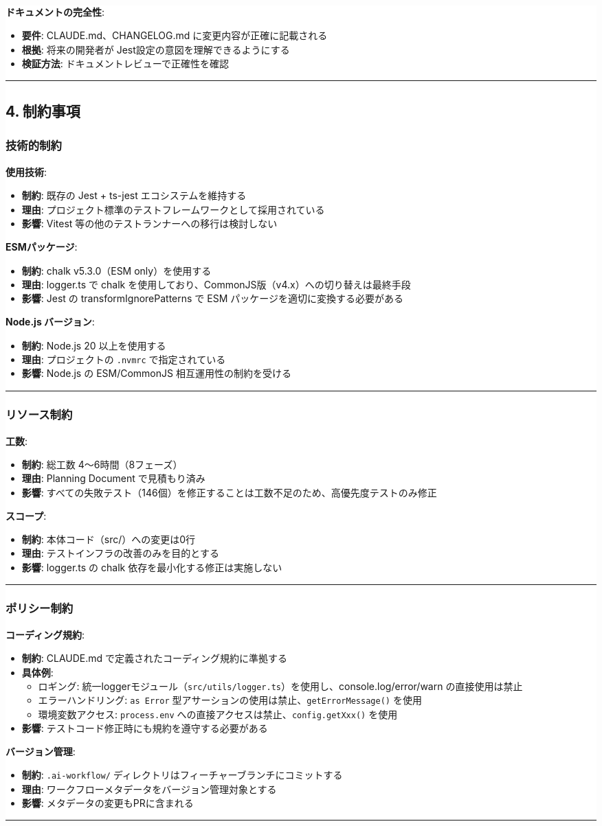**ドキュメントの完全性**:
- **要件**: CLAUDE.md、CHANGELOG.md に変更内容が正確に記載される
- **根拠**: 将来の開発者が Jest設定の意図を理解できるようにする
- **検証方法**: ドキュメントレビューで正確性を確認

---

## 4. 制約事項

### 技術的制約

**使用技術**:
- **制約**: 既存の Jest + ts-jest エコシステムを維持する
- **理由**: プロジェクト標準のテストフレームワークとして採用されている
- **影響**: Vitest 等の他のテストランナーへの移行は検討しない

**ESMパッケージ**:
- **制約**: chalk v5.3.0（ESM only）を使用する
- **理由**: logger.ts で chalk を使用しており、CommonJS版（v4.x）への切り替えは最終手段
- **影響**: Jest の transformIgnorePatterns で ESM パッケージを適切に変換する必要がある

**Node.js バージョン**:
- **制約**: Node.js 20 以上を使用する
- **理由**: プロジェクトの `.nvmrc` で指定されている
- **影響**: Node.js の ESM/CommonJS 相互運用性の制約を受ける

---

### リソース制約

**工数**:
- **制約**: 総工数 4〜6時間（8フェーズ）
- **理由**: Planning Document で見積もり済み
- **影響**: すべての失敗テスト（146個）を修正することは工数不足のため、高優先度テストのみ修正

**スコープ**:
- **制約**: 本体コード（src/）への変更は0行
- **理由**: テストインフラの改善のみを目的とする
- **影響**: logger.ts の chalk 依存を最小化する修正は実施しない

---

### ポリシー制約

**コーディング規約**:
- **制約**: CLAUDE.md で定義されたコーディング規約に準拠する
- **具体例**:
  - ロギング: 統一loggerモジュール（`src/utils/logger.ts`）を使用し、console.log/error/warn の直接使用は禁止
  - エラーハンドリング: `as Error` 型アサーションの使用は禁止、`getErrorMessage()` を使用
  - 環境変数アクセス: `process.env` への直接アクセスは禁止、`config.getXxx()` を使用
- **影響**: テストコード修正時にも規約を遵守する必要がある

**バージョン管理**:
- **制約**: `.ai-workflow/` ディレクトリはフィーチャーブランチにコミットする
- **理由**: ワークフローメタデータをバージョン管理対象とする
- **影響**: メタデータの変更もPRに含まれる

---